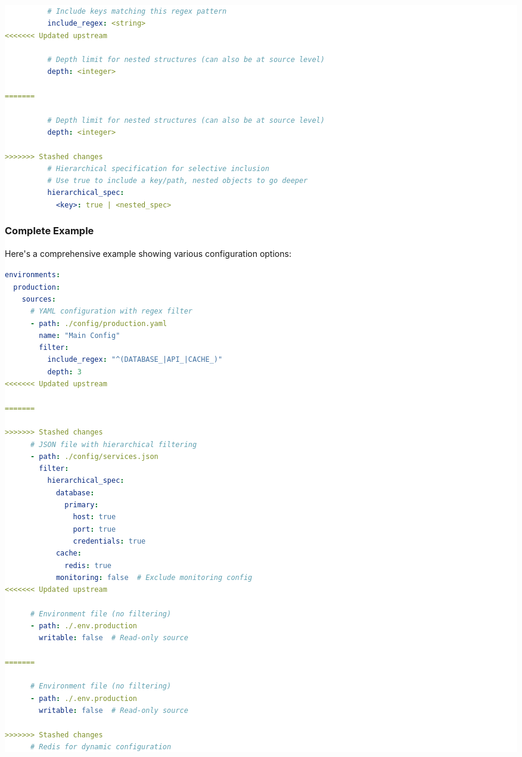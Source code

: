 ```yaml
          # Include keys matching this regex pattern
          include_regex: <string>
<<<<<<< Updated upstream
          
          # Depth limit for nested structures (can also be at source level)
          depth: <integer>
          
=======

          # Depth limit for nested structures (can also be at source level)
          depth: <integer>

>>>>>>> Stashed changes
          # Hierarchical specification for selective inclusion
          # Use true to include a key/path, nested objects to go deeper
          hierarchical_spec:
            <key>: true | <nested_spec>
```

### Complete Example

Here's a comprehensive example showing various configuration options:

```yaml
environments:
  production:
    sources:
      # YAML configuration with regex filter
      - path: ./config/production.yaml
        name: "Main Config"
        filter:
          include_regex: "^(DATABASE_|API_|CACHE_)"
          depth: 3
<<<<<<< Updated upstream
      
=======

>>>>>>> Stashed changes
      # JSON file with hierarchical filtering
      - path: ./config/services.json
        filter:
          hierarchical_spec:
            database:
              primary:
                host: true
                port: true
                credentials: true
            cache:
              redis: true
            monitoring: false  # Exclude monitoring config
<<<<<<< Updated upstream
      
      # Environment file (no filtering)
      - path: ./.env.production
        writable: false  # Read-only source
      
=======

      # Environment file (no filtering)
      - path: ./.env.production
        writable: false  # Read-only source

>>>>>>> Stashed changes
      # Redis for dynamic configuration
```